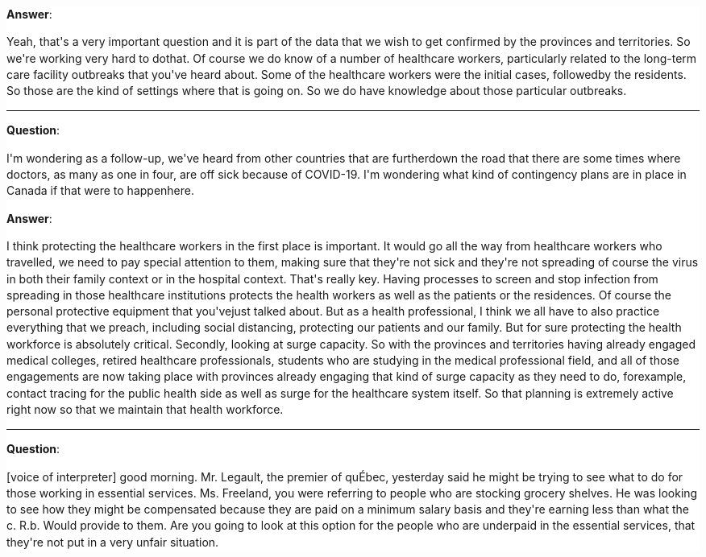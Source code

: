 
**Answer**:

Yeah, that's a very important question and it is part of the data that we wish to get confirmed by the provinces and territories.
So we're working very hard to dothat.
Of course we do know of a number of healthcare workers, particularly related to the long-term care facility outbreaks that you've heard about.
Some of the healthcare workers were the initial cases, followedby the residents.
So those are the kind of settings where that is going on. So we do have knowledge about those particular outbreaks.

---

**Question**:

I'm wondering as a follow-up, we've heard from other countries that are furtherdown the road that there are some times where doctors, as many as one in four, are off sick because of COVID-19. I'm wondering what kind of contingency plans are in place in Canada if that were to happenhere.



**Answer**:

I think protecting the healthcare workers in the first place is important.
It would go all the way from healthcare workers who travelled, we need to pay special attention to them, making sure that they're not sick and they're not spreading of course the virus in both their family context or in the hospital context.
That's really key.
Having processes to screen and stop infection from spreading in those healthcare institutions protects the health workers as well as the patients or the residences.
Of course the personal protective equipment that you'vejust talked about.
But as a health professional, I think we all have to also practice everything that we preach, including social distancing, protecting our patients and our family.
But for sure protecting the health workforce is absolutely critical.
Secondly, looking at surge capacity.
So with the provinces and territories having already engaged medical colleges, retired healthcare professionals, students who are studying in the medical professional field, and all of those engagements are now taking place with provinces already engaging that kind of surge capacity as they need to do, forexample, contact tracing for the public health side as well as surge for the healthcare system itself.
So that planning is extremely active right now so that we maintain that health workforce.

---

**Question**:

[voice of interpreter] good morning.
Mr. Legault, the premier of quÉbec, yesterday said he might be trying to see what to do for those working in essential services.
Ms. Freeland, you were referring to people who are stocking grocery shelves.
He was looking to see how they might be compensated because they are paid on a minimum salary basis and they're earning less than what the c. R.b. Would provide to them.
Are you going to look at this option for the people who are underpaid in the essential services, that they're not put in a very unfair situation.
